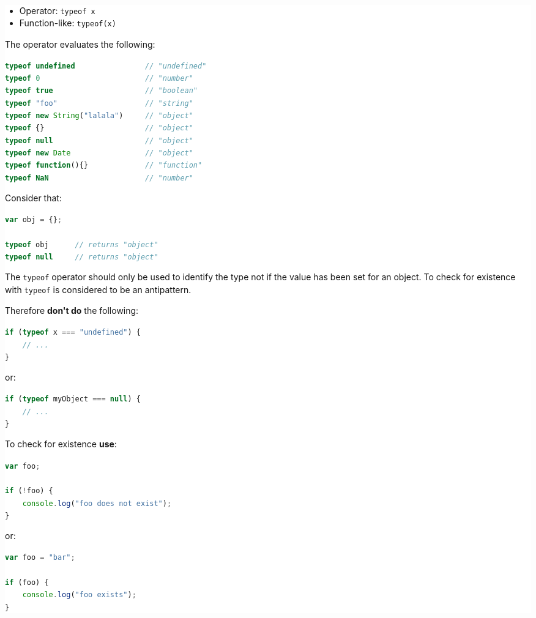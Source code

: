 * Operator: `typeof x`
* Function-like: `typeof(x)`

The operator evaluates the following:
```javascript
typeof undefined                // "undefined"
typeof 0                        // "number"
typeof true                     // "boolean"
typeof "foo"                    // "string"
typeof new String("lalala")     // "object"
typeof {}                       // "object"
typeof null                     // "object"
typeof new Date                 // "object"
typeof function(){}             // "function"
typeof NaN                      // "number"
```

Consider that:
```javascript
var obj = {};

typeof obj      // returns "object"
typeof null     // returns "object"
```

The `typeof` operator should only be used to identify the type not if the value has been set for an object. To check for existence with `typeof` is considered to be an antipattern.

Therefore **don't do** the following:
```javascript
if (typeof x === "undefined") {
    // ...
}
```

or:
```javascript
if (typeof myObject === null) {
    // ...
}
```

To check for existence **use**:
```javascript
var foo;

if (!foo) {
    console.log("foo does not exist");
}
```
or:
```javascript
var foo = "bar";

if (foo) {
    console.log("foo exists");
}
```
